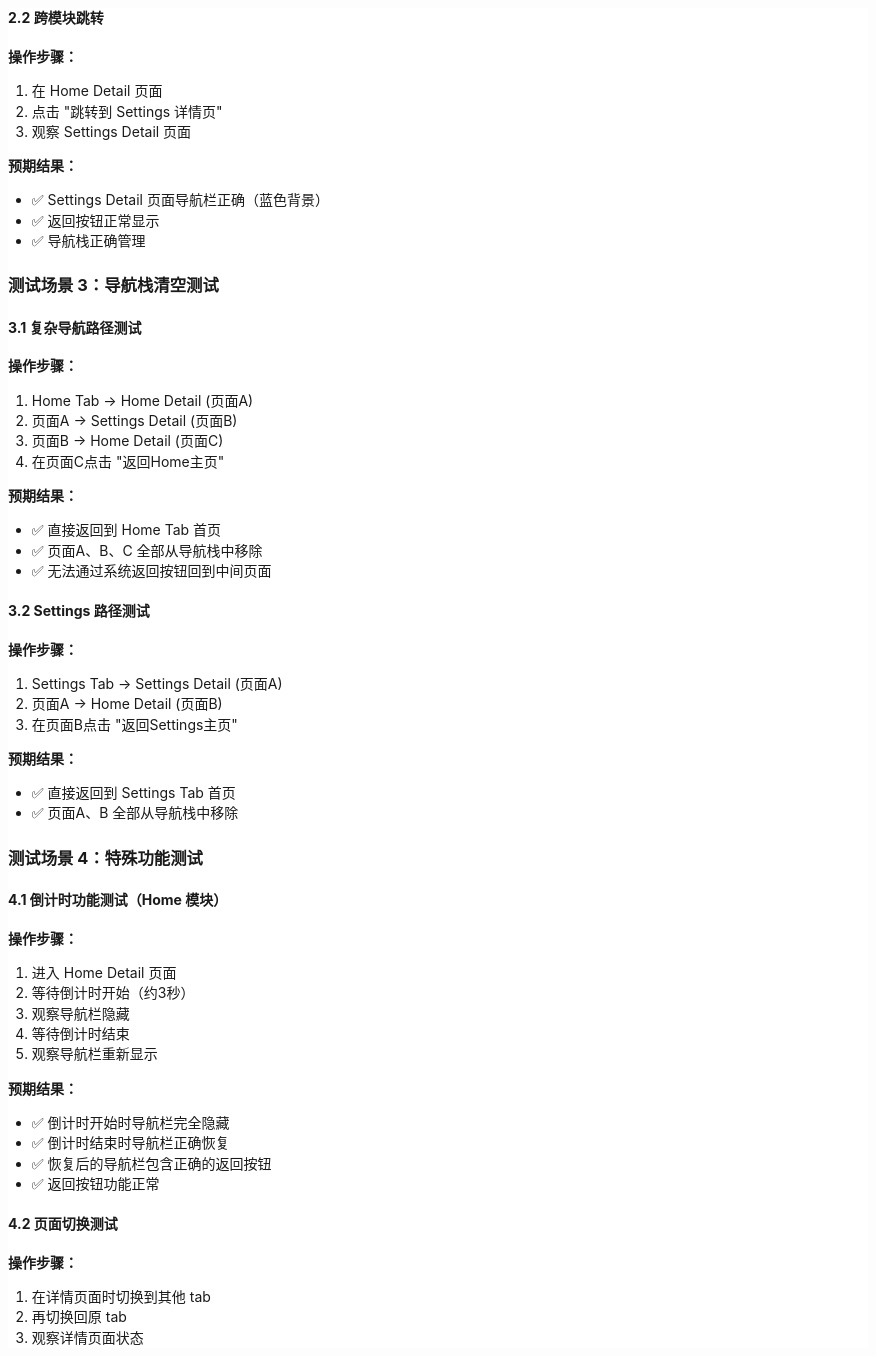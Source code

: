 #### 2.2 跨模块跳转
**操作步骤：**
1. 在 Home Detail 页面
2. 点击 "跳转到 Settings 详情页"
3. 观察 Settings Detail 页面

**预期结果：**
- ✅ Settings Detail 页面导航栏正确（蓝色背景）
- ✅ 返回按钮正常显示
- ✅ 导航栈正确管理

### 测试场景 3：导航栈清空测试

#### 3.1 复杂导航路径测试
**操作步骤：**
1. Home Tab → Home Detail (页面A)
2. 页面A → Settings Detail (页面B)  
3. 页面B → Home Detail (页面C)
4. 在页面C点击 "返回Home主页"

**预期结果：**
- ✅ 直接返回到 Home Tab 首页
- ✅ 页面A、B、C 全部从导航栈中移除
- ✅ 无法通过系统返回按钮回到中间页面

#### 3.2 Settings 路径测试
**操作步骤：**
1. Settings Tab → Settings Detail (页面A)
2. 页面A → Home Detail (页面B)
3. 在页面B点击 "返回Settings主页"

**预期结果：**
- ✅ 直接返回到 Settings Tab 首页
- ✅ 页面A、B 全部从导航栈中移除

### 测试场景 4：特殊功能测试

#### 4.1 倒计时功能测试（Home 模块）
**操作步骤：**
1. 进入 Home Detail 页面
2. 等待倒计时开始（约3秒）
3. 观察导航栏隐藏
4. 等待倒计时结束
5. 观察导航栏重新显示

**预期结果：**
- ✅ 倒计时开始时导航栏完全隐藏
- ✅ 倒计时结束时导航栏正确恢复
- ✅ 恢复后的导航栏包含正确的返回按钮
- ✅ 返回按钮功能正常

#### 4.2 页面切换测试
**操作步骤：**
1. 在详情页面时切换到其他 tab
2. 再切换回原 tab
3. 观察详情页面状态
